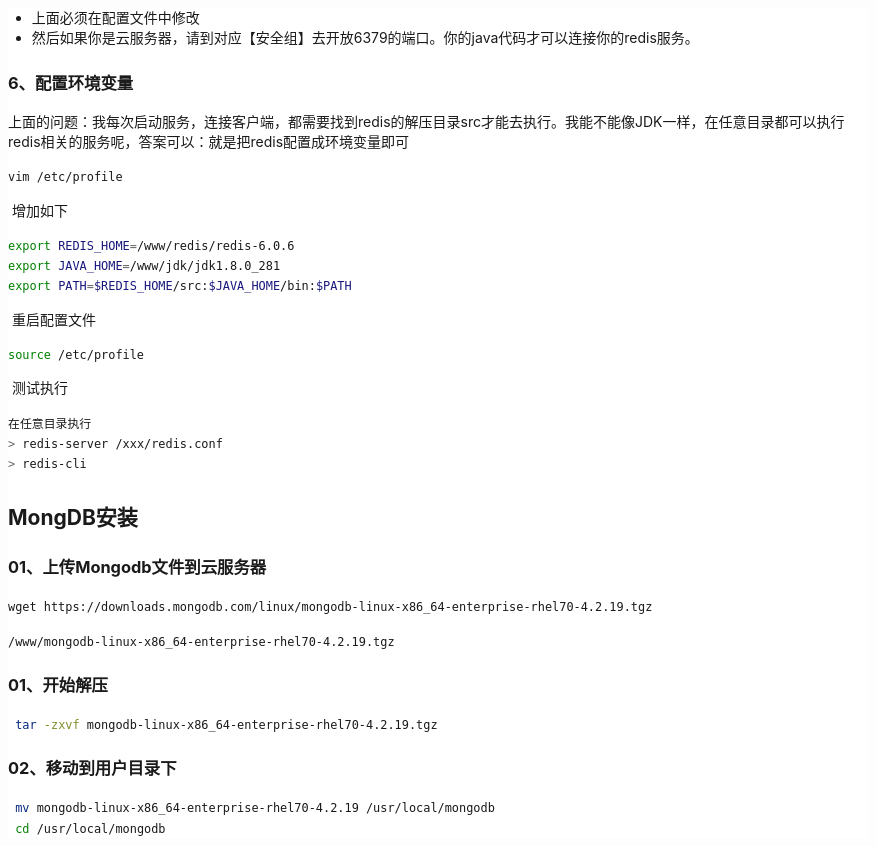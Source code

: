 - 上面必须在配置文件中修改
- 然后如果你是云服务器，请到对应【安全组】去开放6379的端口。你的java代码才可以连接你的redis服务。

### 6、配置环境变量

​		上面的问题：我每次启动服务，连接客户端，都需要找到redis的解压目录src才能去执行。我能不能像JDK一样，在任意目录都可以执行redis相关的服务呢，答案可以：就是把redis配置成环境变量即可

```sh
vim /etc/profile
```

​		增加如下

```sh
export REDIS_HOME=/www/redis/redis-6.0.6
export JAVA_HOME=/www/jdk/jdk1.8.0_281
export PATH=$REDIS_HOME/src:$JAVA_HOME/bin:$PATH
```

​		重启配置文件

```sh
source /etc/profile
```

​		测试执行

```sh
在任意目录执行
> redis-server /xxx/redis.conf
> redis-cli
```

## MongDB安装

### 01、上传Mongodb文件到云服务器

```
wget https://downloads.mongodb.com/linux/mongodb-linux-x86_64-enterprise-rhel70-4.2.19.tgz
```

```sh
/www/mongodb-linux-x86_64-enterprise-rhel70-4.2.19.tgz
```

### 01、开始解压

```sh
 tar -zxvf mongodb-linux-x86_64-enterprise-rhel70-4.2.19.tgz 
```

### 02、移动到用户目录下

```sh
 mv mongodb-linux-x86_64-enterprise-rhel70-4.2.19 /usr/local/mongodb
 cd /usr/local/mongodb
```

